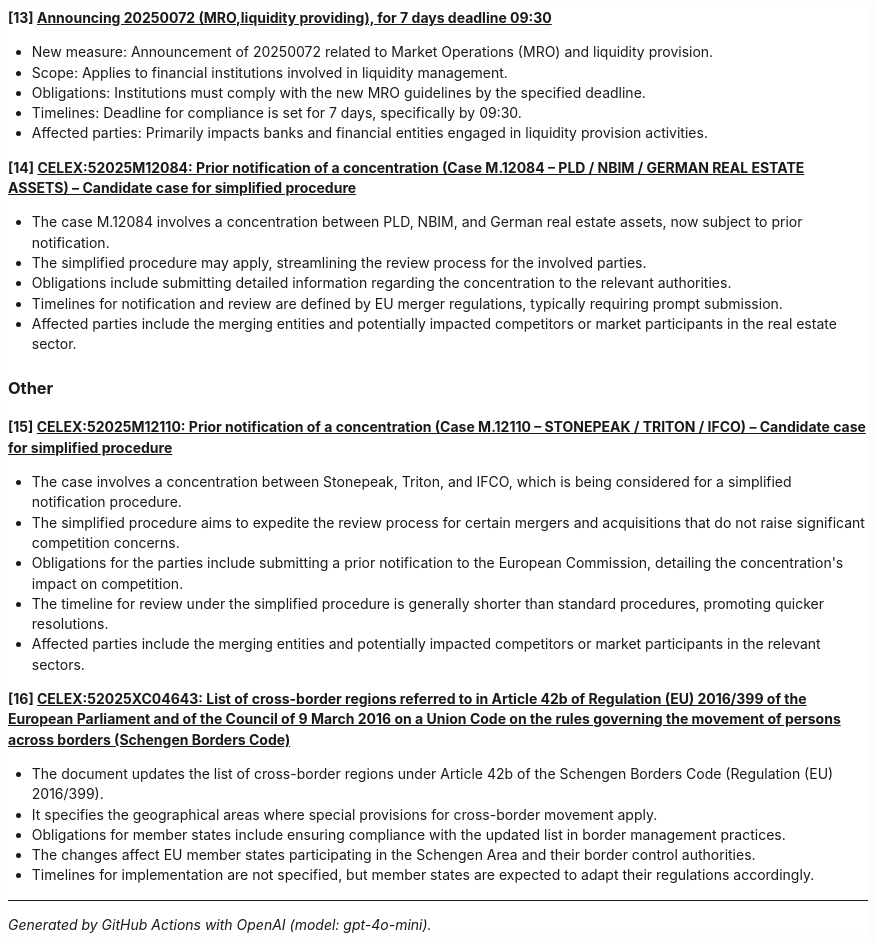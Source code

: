 **[13] [Announcing 20250072 (MRO,liquidity providing), for 7 days deadline 09:30](http://www.ecb.europa.eu/mopo/implement/omo/html/20250072.en.html)**

- New measure: Announcement of 20250072 related to Market Operations (MRO) and liquidity provision.
- Scope: Applies to financial institutions involved in liquidity management.
- Obligations: Institutions must comply with the new MRO guidelines by the specified deadline.
- Timelines: Deadline for compliance is set for 7 days, specifically by 09:30.
- Affected parties: Primarily impacts banks and financial entities engaged in liquidity provision activities.

**[14] [CELEX:52025M12084: Prior notification of a concentration (Case M.12084 – PLD / NBIM / GERMAN REAL ESTATE ASSETS) – Candidate case for simplified procedure](https://eur-lex.europa.eu/./legal-content/AUTO/?uri=CELEX:52025M12084)**

- The case M.12084 involves a concentration between PLD, NBIM, and German real estate assets, now subject to prior notification.
- The simplified procedure may apply, streamlining the review process for the involved parties.
- Obligations include submitting detailed information regarding the concentration to the relevant authorities.
- Timelines for notification and review are defined by EU merger regulations, typically requiring prompt submission.
- Affected parties include the merging entities and potentially impacted competitors or market participants in the real estate sector.

### Other

**[15] [CELEX:52025M12110: Prior notification of a concentration (Case M.12110 – STONEPEAK / TRITON / IFCO) – Candidate case for simplified procedure](https://eur-lex.europa.eu/./legal-content/AUTO/?uri=CELEX:52025M12110)**

- The case involves a concentration between Stonepeak, Triton, and IFCO, which is being considered for a simplified notification procedure.
- The simplified procedure aims to expedite the review process for certain mergers and acquisitions that do not raise significant competition concerns.
- Obligations for the parties include submitting a prior notification to the European Commission, detailing the concentration's impact on competition.
- The timeline for review under the simplified procedure is generally shorter than standard procedures, promoting quicker resolutions.
- Affected parties include the merging entities and potentially impacted competitors or market participants in the relevant sectors.

**[16] [CELEX:52025XC04643: List of cross-border regions referred to in Article 42b of Regulation (EU) 2016/399 of the European Parliament and of the Council of 9 March 2016 on a Union Code on the rules governing the movement of persons across borders (Schengen Borders Code)](https://eur-lex.europa.eu/./legal-content/AUTO/?uri=CELEX:52025XC04643)**

- The document updates the list of cross-border regions under Article 42b of the Schengen Borders Code (Regulation (EU) 2016/399).
- It specifies the geographical areas where special provisions for cross-border movement apply.
- Obligations for member states include ensuring compliance with the updated list in border management practices.
- The changes affect EU member states participating in the Schengen Area and their border control authorities.
- Timelines for implementation are not specified, but member states are expected to adapt their regulations accordingly.

---
_Generated by GitHub Actions with OpenAI (model: gpt-4o-mini)._